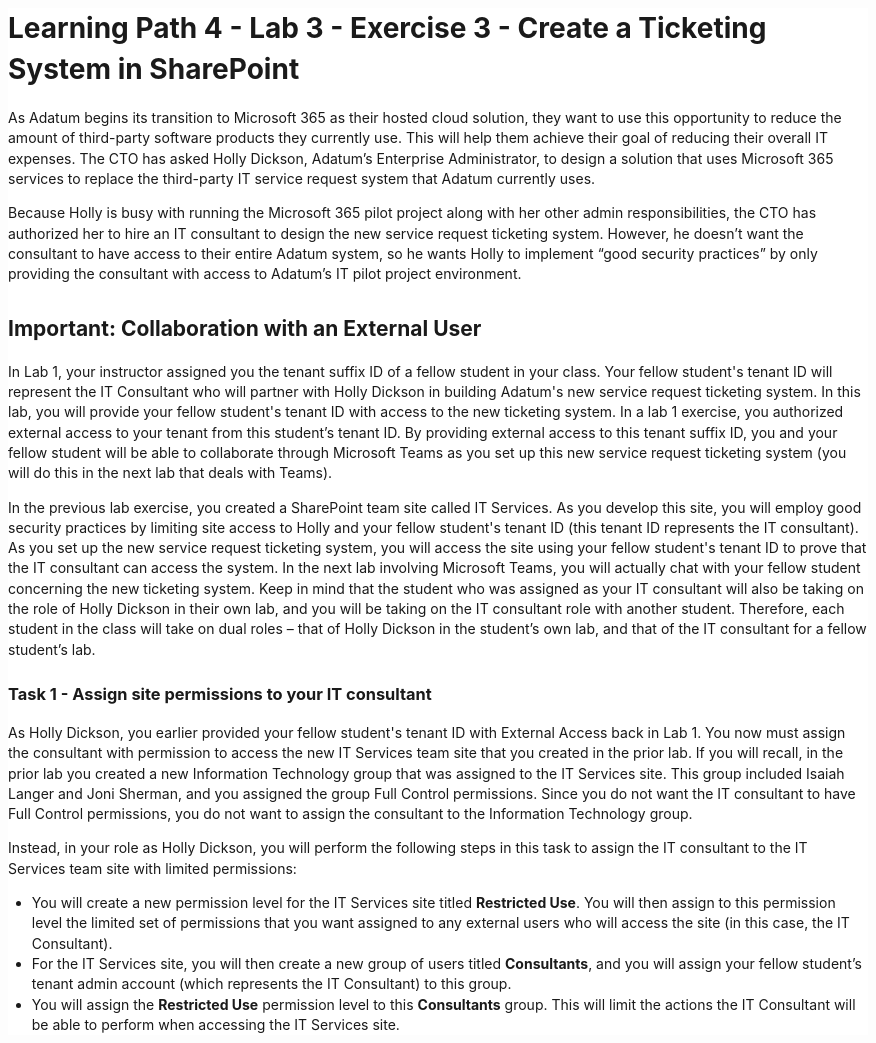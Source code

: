 # Learning Path 4 - Lab 3 - Exercise 3 - Create a Ticketing System in SharePoint

As Adatum begins its transition to Microsoft 365 as their hosted cloud solution, they want to use this opportunity to reduce the amount of third-party software products they currently use. This will help them achieve their goal of reducing their overall IT expenses. The CTO has asked Holly Dickson, Adatum’s Enterprise Administrator, to design a solution that uses Microsoft 365 services to replace the third-party IT service request system that Adatum currently uses.

Because Holly is busy with running the Microsoft 365 pilot project along with her other admin responsibilities, the CTO has authorized her to hire an IT consultant to design the new service request ticketing system. However, he doesn’t want the consultant to have access to their entire Adatum system, so he wants Holly to implement “good security practices” by only providing the consultant with access to Adatum’s IT pilot project environment.

## Important: Collaboration with an External User

In Lab 1, your instructor assigned you the tenant suffix ID of a fellow student in your class. Your fellow student's tenant ID will represent the IT Consultant who will partner with Holly Dickson in building Adatum's new service request ticketing system. In this lab, you will provide your fellow student's tenant ID with access to the new ticketing system. In a lab 1 exercise, you authorized external access to your tenant from this student’s tenant ID. By providing external access to this tenant suffix ID, you and your fellow student will be able to collaborate through Microsoft Teams as you set up this new service request ticketing system (you will do this in the next lab that deals with Teams).

In the previous lab exercise, you created a SharePoint team site called IT Services. As you develop this site, you will employ good security practices by limiting site access to Holly and your fellow student's tenant ID (this tenant ID represents the IT consultant). As you set up the new service request ticketing system, you will access the site using your fellow student's tenant ID to prove that the IT consultant can access the system. In the next lab involving Microsoft Teams, you will actually chat with your fellow student concerning the new ticketing system. Keep in mind that the student who was assigned as your IT consultant will also be taking on the role of Holly Dickson in their own lab, and you will be taking on the IT consultant role with another student. Therefore, each student in the class will take on dual roles – that of Holly Dickson in the student’s own lab, and that of the IT consultant for a fellow student’s lab.

### Task 1 - Assign site permissions to your IT consultant

As Holly Dickson, you earlier provided your fellow student's tenant ID with External Access back in Lab 1. You now must assign the consultant with permission to access the new IT Services team site that you created in the prior lab. If you will recall, in the prior lab you created a new Information Technology group that was assigned to the IT Services site. This group included Isaiah Langer and Joni Sherman, and you assigned the group Full Control permissions. Since you do not want the IT consultant to have Full Control permissions, you do not want to assign the consultant to the Information Technology group.

Instead, in your role as Holly Dickson, you will perform the following steps in this task to assign the IT consultant to the IT Services team site with limited permissions:

- You will create a new permission level for the IT Services site titled **Restricted Use**. You will then assign to this permission level the limited set of permissions that you want assigned to any external users who will access the site (in this case, the IT Consultant).
- For the IT Services site, you will then create a new group of users titled **Consultants**, and you will assign your fellow student’s tenant admin account (which represents the IT Consultant) to this group.
- You will assign the **Restricted Use** permission level to this **Consultants** group. This will limit the actions the IT Consultant will be able to perform when accessing the IT Services site.
